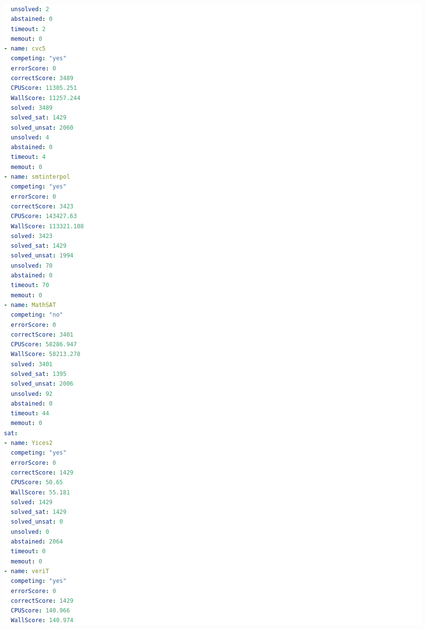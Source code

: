 ```yaml
  unsolved: 2
  abstained: 0
  timeout: 2
  memout: 0
- name: cvc5
  competing: "yes"
  errorScore: 0
  correctScore: 3489
  CPUScore: 11305.251
  WallScore: 11257.244
  solved: 3489
  solved_sat: 1429
  solved_unsat: 2060
  unsolved: 4
  abstained: 0
  timeout: 4
  memout: 0
- name: smtinterpol
  competing: "yes"
  errorScore: 0
  correctScore: 3423
  CPUScore: 143427.63
  WallScore: 113321.108
  solved: 3423
  solved_sat: 1429
  solved_unsat: 1994
  unsolved: 70
  abstained: 0
  timeout: 70
  memout: 0
- name: MathSAT
  competing: "no"
  errorScore: 0
  correctScore: 3401
  CPUScore: 58286.947
  WallScore: 58213.278
  solved: 3401
  solved_sat: 1395
  solved_unsat: 2006
  unsolved: 92
  abstained: 0
  timeout: 44
  memout: 0
sat:
- name: Yices2
  competing: "yes"
  errorScore: 0
  correctScore: 1429
  CPUScore: 50.65
  WallScore: 55.181
  solved: 1429
  solved_sat: 1429
  solved_unsat: 0
  unsolved: 0
  abstained: 2064
  timeout: 0
  memout: 0
- name: veriT
  competing: "yes"
  errorScore: 0
  correctScore: 1429
  CPUScore: 140.966
  WallScore: 140.974
```